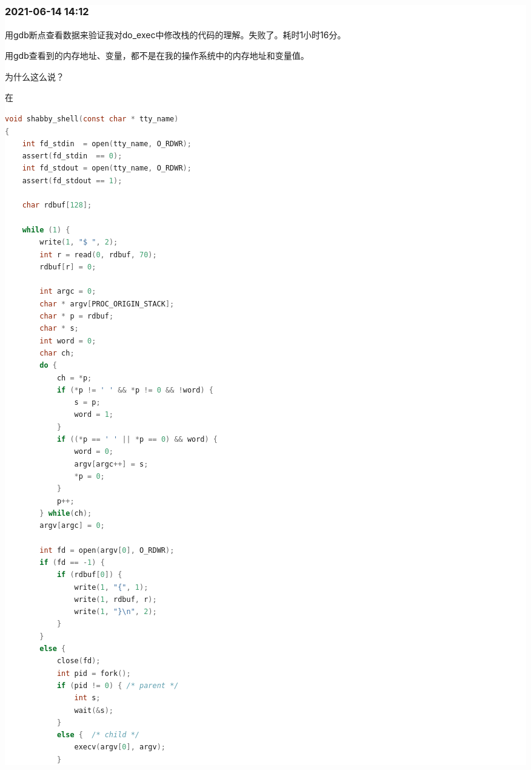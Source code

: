 

### 2021-06-14 14:12

用gdb断点查看数据来验证我对do_exec中修改栈的代码的理解。失败了。耗时1小时16分。

用gdb查看到的内存地址、变量，都不是在我的操作系统中的内存地址和变量值。

为什么这么说？

在

```c
void shabby_shell(const char * tty_name)
{
	int fd_stdin  = open(tty_name, O_RDWR);
	assert(fd_stdin  == 0);
	int fd_stdout = open(tty_name, O_RDWR);
	assert(fd_stdout == 1);

	char rdbuf[128];

	while (1) {
		write(1, "$ ", 2);
		int r = read(0, rdbuf, 70);
		rdbuf[r] = 0;

		int argc = 0;
		char * argv[PROC_ORIGIN_STACK];
		char * p = rdbuf;
		char * s;
		int word = 0;
		char ch;
		do {
			ch = *p;
			if (*p != ' ' && *p != 0 && !word) {
				s = p;
				word = 1;
			}
			if ((*p == ' ' || *p == 0) && word) {
				word = 0;
				argv[argc++] = s;
				*p = 0;
			}
			p++;
		} while(ch);
		argv[argc] = 0;

		int fd = open(argv[0], O_RDWR);
		if (fd == -1) {
			if (rdbuf[0]) {
				write(1, "{", 1);
				write(1, rdbuf, r);
				write(1, "}\n", 2);
			}
		}
		else {
			close(fd);
			int pid = fork();
			if (pid != 0) { /* parent */
				int s;
				wait(&s);
			}
			else {	/* child */
				execv(argv[0], argv);
			}
```